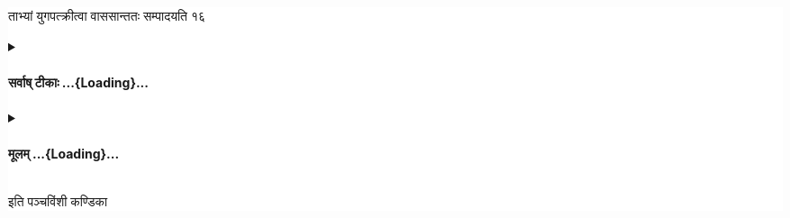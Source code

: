 ताभ्यां युगपत्क्रीत्वा वाससान्ततः सम्पादयति १६
</details>
</div>
<div class="js_include collapsed" newlevelforh1="4" title="सर्वाष् टीकाः" unfilled url="/vedAH_yajuH/taittirIyam/sUtram/ApastambaH/shrautam/sarvASh_TIkAH/10/25/16_tAbhyAM_yugapatkrItvA_vAsasAntataH.md">
<details><summary><h4>सर्वाष् टीकाः ...{Loading}...</h4></summary></details>
</div>
<div class="js_include collapsed" newlevelforh1="4" title="मूलम्" unfilled url="/vedAH_yajuH/taittirIyam/sUtram/ApastambaH/shrautam/mUlam/10/25/16_tAbhyAM_yugapatkrItvA_vAsasAntataH.md">
<details><summary><h4>मूलम् ...{Loading}...</h4></summary></details>
</div>

  
इति पञ्चविंशी कण्डिका 
